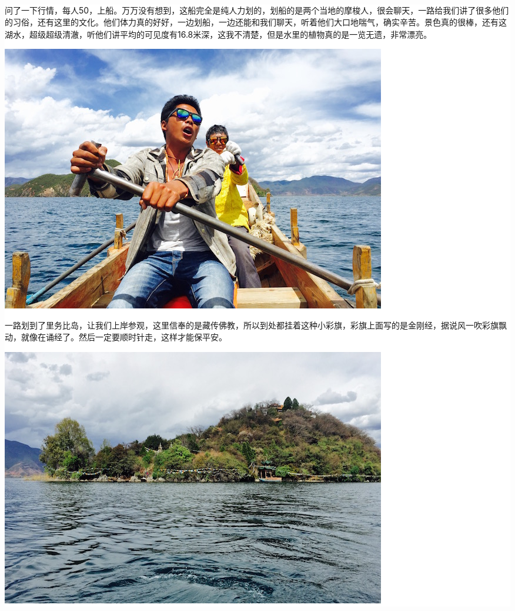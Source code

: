 问了一下行情，每人50，上船。万万没有想到，这船完全是纯人力划的，划船的是两个当地的摩梭人，很会聊天，一路给我们讲了很多他们的习俗，还有这里的文化。他们体力真的好好，一边划船，一边还能和我们聊天，听着他们大口地喘气，确实辛苦。景色真的很棒，还有这湖水，超级超级清澈，听他们讲平均的可见度有16.8米深，这我不清楚，但是水里的植物真的是一览无遗，非常漂亮。

![YN](/photo/Travel-to-Yunnan/IMG_7052.jpg)

一路划到了里务比岛，让我们上岸参观，这里信奉的是藏传佛教，所以到处都挂着这种小彩旗，彩旗上面写的是金刚经，据说风一吹彩旗飘动，就像在诵经了。然后一定要顺时针走，这样才能保平安。

![YN](/photo/Travel-to-Yunnan/IMG_7064.jpg)
